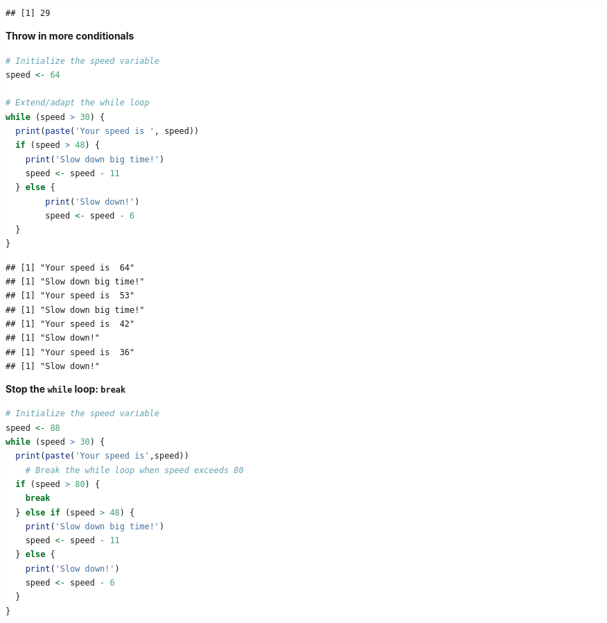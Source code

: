     ## [1] 29

**Throw in more conditionals**

``` r
# Initialize the speed variable
speed <- 64

# Extend/adapt the while loop
while (speed > 30) {
  print(paste('Your speed is ', speed))
  if (speed > 48) {
    print('Slow down big time!')
    speed <- speed - 11
  } else {
        print('Slow down!')
        speed <- speed - 6
  }
}
```

    ## [1] "Your speed is  64"
    ## [1] "Slow down big time!"
    ## [1] "Your speed is  53"
    ## [1] "Slow down big time!"
    ## [1] "Your speed is  42"
    ## [1] "Slow down!"
    ## [1] "Your speed is  36"
    ## [1] "Slow down!"

**Stop the `while` loop: `break`**

``` r
# Initialize the speed variable
speed <- 88
while (speed > 30) {
  print(paste('Your speed is',speed))
    # Break the while loop when speed exceeds 80
  if (speed > 80) {
    break
  } else if (speed > 48) {
    print('Slow down big time!')
    speed <- speed - 11
  } else {
    print('Slow down!')
    speed <- speed - 6
  }
}
```
